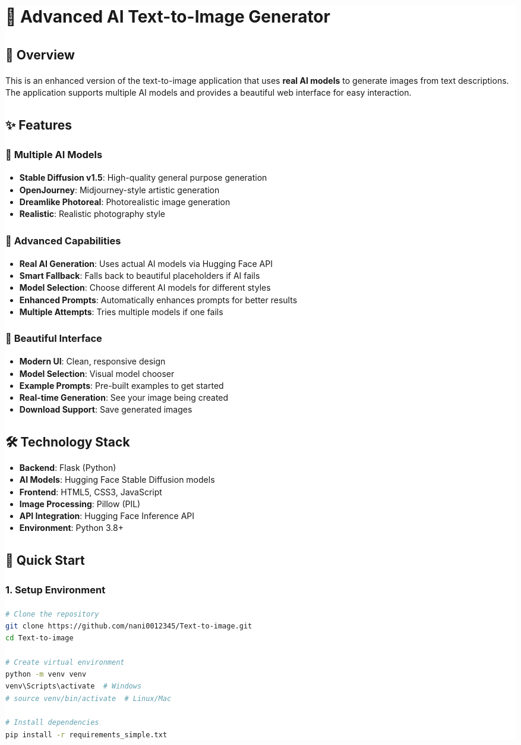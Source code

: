 # 🤖 Advanced AI Text-to-Image Generator

## 🎯 Overview

This is an enhanced version of the text-to-image application that uses **real AI models** to generate images from text descriptions. The application supports multiple AI models and provides a beautiful web interface for easy interaction.

## ✨ Features

### 🎨 **Multiple AI Models**
- **Stable Diffusion v1.5**: High-quality general purpose generation
- **OpenJourney**: Midjourney-style artistic generation
- **Dreamlike Photoreal**: Photorealistic image generation
- **Realistic**: Realistic photography style

### 🚀 **Advanced Capabilities**
- **Real AI Generation**: Uses actual AI models via Hugging Face API
- **Smart Fallback**: Falls back to beautiful placeholders if AI fails
- **Model Selection**: Choose different AI models for different styles
- **Enhanced Prompts**: Automatically enhances prompts for better results
- **Multiple Attempts**: Tries multiple models if one fails

### 🎨 **Beautiful Interface**
- **Modern UI**: Clean, responsive design
- **Model Selection**: Visual model chooser
- **Example Prompts**: Pre-built examples to get started
- **Real-time Generation**: See your image being created
- **Download Support**: Save generated images

## 🛠️ Technology Stack

- **Backend**: Flask (Python)
- **AI Models**: Hugging Face Stable Diffusion models
- **Frontend**: HTML5, CSS3, JavaScript
- **Image Processing**: Pillow (PIL)
- **API Integration**: Hugging Face Inference API
- **Environment**: Python 3.8+

## 🚀 Quick Start

### 1. **Setup Environment**
```bash
# Clone the repository
git clone https://github.com/nani0012345/Text-to-image.git
cd Text-to-image

# Create virtual environment
python -m venv venv
venv\Scripts\activate  # Windows
# source venv/bin/activate  # Linux/Mac

# Install dependencies
pip install -r requirements_simple.txt
```
